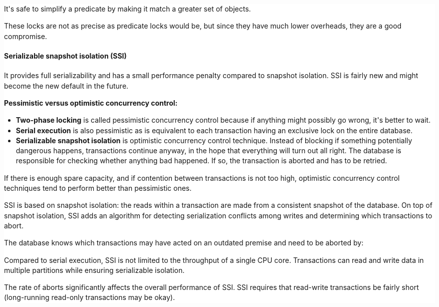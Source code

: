 It's safe to simplify a predicate by making it match a greater set of objects.

These locks are not as precise as predicate locks would be, but since they have much lower overheads, they are a good compromise.


#### __Serializable snapshot isolation (SSI)__

It provides full serializability and has a small performance penalty compared to snapshot isolation. SSI is fairly new and might become the new default in the future.

__Pessimistic versus optimistic concurrency control:__
* __Two-phase locking__ is called pessimistic concurrency control because if anything might possibly go wrong, it's better to wait.
* __Serial execution__ is also pessimistic as is equivalent to each transaction having an exclusive lock on the entire database.
* __Serializable snapshot isolation__ is optimistic concurrency control technique. Instead of blocking if something potentially dangerous happens, transactions continue anyway, in the hope that everything will turn out all right. The database is responsible for checking whether anything bad happened. If so, the transaction is aborted and has to be retried.

If there is enough spare capacity, and if contention between transactions is not too high, optimistic concurrency control techniques tend to perform better than pessimistic ones.

SSI is based on snapshot isolation: the reads within a transaction are made from a consistent snapshot of the database. On top of snapshot isolation, SSI adds an algorithm for detecting serialization conflicts among writes and determining which transactions to abort.

The database knows which transactions may have acted on an outdated premise and need to be aborted by:

Compared to serial execution, SSI is not limited to the throughput of a single CPU core. Transactions can read and write data in multiple partitions while ensuring serializable isolation.

The rate of aborts significantly affects the overall performance of SSI. SSI requires that read-write transactions be fairly short (long-running read-only transactions may be okay).
